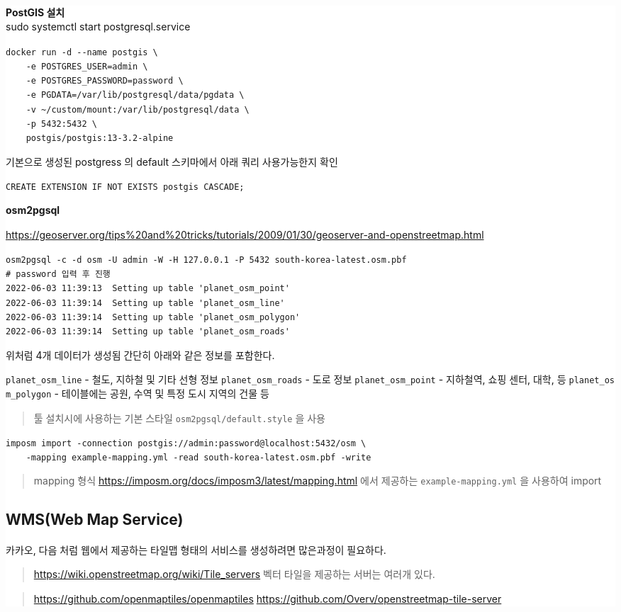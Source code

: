 **PostGIS 설치**  
sudo systemctl start postgresql.service
```
docker run -d --name postgis \
    -e POSTGRES_USER=admin \
    -e POSTGRES_PASSWORD=password \
    -e PGDATA=/var/lib/postgresql/data/pgdata \
    -v ~/custom/mount:/var/lib/postgresql/data \
    -p 5432:5432 \
    postgis/postgis:13-3.2-alpine
```

기본으로 생성된 postgress 의 default 스키마에서 아래 쿼리 사용가능한지 확인  

```
CREATE EXTENSION IF NOT EXISTS postgis CASCADE;
```

**osm2pgsql**

https://geoserver.org/tips%20and%20tricks/tutorials/2009/01/30/geoserver-and-openstreetmap.html 

```
osm2pgsql -c -d osm -U admin -W -H 127.0.0.1 -P 5432 south-korea-latest.osm.pbf
# password 입력 후 진행
2022-06-03 11:39:13  Setting up table 'planet_osm_point'
2022-06-03 11:39:14  Setting up table 'planet_osm_line'
2022-06-03 11:39:14  Setting up table 'planet_osm_polygon'
2022-06-03 11:39:14  Setting up table 'planet_osm_roads'
```

위처럼 4개 데이터가 생성됨 간단히 아래와 같은 정보를 포함한다.  

`planet_osm_line` - 철도, 지하철 및 기타 선형 정보
`planet_osm_roads` - 도로 정보
`planet_osm_point` - 지하철역, 쇼핑 센터, 대학, 등
`planet_osm_polygon` - 테이블에는 공원, 수역 및 특정 도시 지역의 건물 등

> 툴 설치시에 사용하는 기본 스타일 `osm2pgsql/default.style` 을 사용  

```
imposm import -connection postgis://admin:password@localhost:5432/osm \
    -mapping example-mapping.yml -read south-korea-latest.osm.pbf -write
```

> mapping 형식 <https://imposm.org/docs/imposm3/latest/mapping.html> 에서 제공하는 `example-mapping.yml` 을 사용하여 import  

## WMS(Web Map Service)

카카오, 다음 처럼 웹에서 제공하는 타일맵 형태의 서비스를 생성하려면 많은과정이 필요하다.  

> https://wiki.openstreetmap.org/wiki/Tile_servers
벡터 타일을 제공하는 서버는 여러개 있다.  

> https://github.com/openmaptiles/openmaptiles
> https://github.com/Overv/openstreetmap-tile-server
